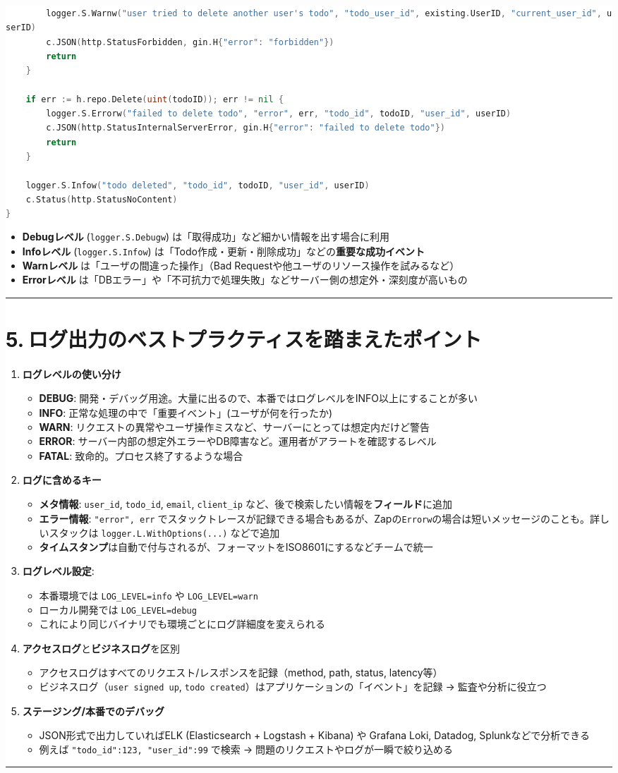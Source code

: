```go
        logger.S.Warnw("user tried to delete another user's todo", "todo_user_id", existing.UserID, "current_user_id", userID)
        c.JSON(http.StatusForbidden, gin.H{"error": "forbidden"})
        return
    }

    if err := h.repo.Delete(uint(todoID)); err != nil {
        logger.S.Errorw("failed to delete todo", "error", err, "todo_id", todoID, "user_id", userID)
        c.JSON(http.StatusInternalServerError, gin.H{"error": "failed to delete todo"})
        return
    }

    logger.S.Infow("todo deleted", "todo_id", todoID, "user_id", userID)
    c.Status(http.StatusNoContent)
}
```

- **Debugレベル** (`logger.S.Debugw`) は「取得成功」など細かい情報を出す場合に利用
- **Infoレベル** (`logger.S.Infow`) は「Todo作成・更新・削除成功」などの**重要な成功イベント**
- **Warnレベル** は「ユーザの間違った操作」（Bad Requestや他ユーザのリソース操作を試みるなど）
- **Errorレベル** は「DBエラー」や「不可抗力で処理失敗」などサーバー側の想定外・深刻度が高いもの

---

# 5. ログ出力のベストプラクティスを踏まえたポイント

1. **ログレベルの使い分け**
    
    - **DEBUG**: 開発・デバッグ用途。大量に出るので、本番ではログレベルをINFO以上にすることが多い
    - **INFO**: 正常な処理の中で「重要イベント」(ユーザが何を行ったか)
    - **WARN**: リクエストの異常やユーザ操作ミスなど、サーバーにとっては想定内だけど警告
    - **ERROR**: サーバー内部の想定外エラーやDB障害など。運用者がアラートを確認するレベル
    - **FATAL**: 致命的。プロセス終了するような場合
2. **ログに含めるキー**
    
    - **メタ情報**: `user_id`, `todo_id`, `email`, `client_ip` など、後で検索したい情報を**フィールド**に追加
    - **エラー情報**: `"error", err` でスタックトレースが記録できる場合もあるが、Zapの`Errorw`の場合は短いメッセージのことも。詳しいスタックは `logger.L.WithOptions(...)` などで追加
    - **タイムスタンプ**は自動で付与されるが、フォーマットをISO8601にするなどチームで統一
3. **ログレベル設定**:
    
    - 本番環境では `LOG_LEVEL=info` や `LOG_LEVEL=warn`
    - ローカル開発では `LOG_LEVEL=debug`
    - これにより同じバイナリでも環境ごとにログ詳細度を変えられる
4. **アクセスログ**と**ビジネスログ**を区別
    
    - アクセスログはすべてのリクエスト/レスポンスを記録（method, path, status, latency等）
    - ビジネスログ（`user signed up`, `todo created`）はアプリケーションの「イベント」を記録 → 監査や分析に役立つ
5. **ステージング/本番でのデバッグ**
    
    - JSON形式で出力していればELK (Elasticsearch + Logstash + Kibana) や Grafana Loki, Datadog, Splunkなどで分析できる
    - 例えば `"todo_id":123, "user_id":99` で検索 → 問題のリクエストやログが一瞬で絞り込める

---